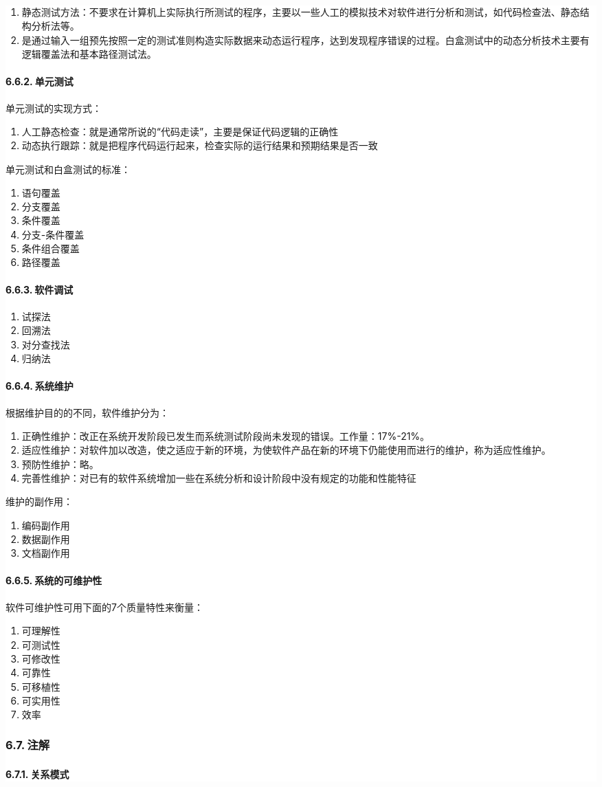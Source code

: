 1. 静态测试方法：不要求在计算机上实际执行所测试的程序，主要以一些人工的模拟技术对软件进行分析和测试，如代码检查法、静态结构分析法等。
2.  是通过输入一组预先按照一定的测试准则构造实际数据来动态运行程序，达到发现程序错误的过程。白盒测试中的动态分析技术主要有逻辑覆盖法和基本路径测试法。

#### 6.6.2.   单元测试

单元测试的实现方式：

1. 人工静态检查：就是通常所说的“代码走读”，主要是保证代码逻辑的正确性
2. 动态执行跟踪：就是把程序代码运行起来，检查实际的运行结果和预期结果是否一致

单元测试和白盒测试的标准：

1. 语句覆盖
2. 分支覆盖
3. 条件覆盖
4. 分支-条件覆盖
5. 条件组合覆盖
6. 路径覆盖

#### 6.6.3.   软件调试

1. 试探法
2. 回溯法
3. 对分查找法
4. 归纳法

#### 6.6.4.   系统维护

根据维护目的的不同，软件维护分为：

1. 正确性维护：改正在系统开发阶段已发生而系统测试阶段尚未发现的错误。工作量：17%-21%。
2. 适应性维护：对软件加以改造，使之适应于新的环境，为使软件产品在新的环境下仍能使用而进行的维护，称为适应性维护。
3. 预防性维护：略。
4. 完善性维护：对已有的软件系统增加一些在系统分析和设计阶段中没有规定的功能和性能特征

维护的副作用：

1. 编码副作用
2. 数据副作用
3. 文档副作用

#### 6.6.5.   系统的可维护性

软件可维护性可用下面的7个质量特性来衡量：

1. 可理解性
2. 可测试性
3. 可修改性
4. 可靠性
5. 可移植性
6. 可实用性
7. 效率

### 6.7.  注解

#### 6.7.1.   关系模式
